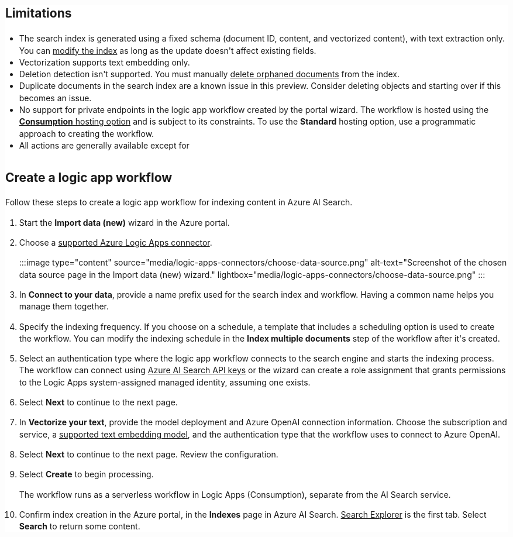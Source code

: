## Limitations

+ The search index is generated using a fixed schema (document ID, content, and vectorized content), with text extraction only. You can [modify the index](#modify-existing-objects) as long as the update doesn't affect existing fields.
+ Vectorization supports text embedding only.
+ Deletion detection isn't supported. You must manually [delete orphaned documents](search-howto-reindex.md#delete-orphan-documents) from the index.
+ Duplicate documents in the search index are a known issue in this preview. Consider deleting objects and starting over if this becomes an issue.
+ No support for private endpoints in the logic app workflow created by the portal wizard. The workflow is hosted using the [**Consumption** hosting option](/azure/logic-apps/single-tenant-overview-compare) and is subject to its constraints. To use the **Standard** hosting option, use a programmatic approach to creating the workflow.
+ All actions are generally available except for 

## Create a logic app workflow

Follow these steps to create a logic app workflow for indexing content in Azure AI Search.

1. Start the **Import data (new)** wizard in the Azure portal.

1. Choose a [supported Azure Logic Apps connector](#supported-connectors).

   :::image type="content" source="media/logic-apps-connectors/choose-data-source.png" alt-text="Screenshot of the chosen data source page in the Import data (new) wizard." lightbox="media/logic-apps-connectors/choose-data-source.png" :::

1. In **Connect to your data**, provide a name prefix used for the search index and workflow. Having a common name helps you manage them together.

1. Specify the indexing frequency. If you choose on a schedule, a template that includes a scheduling option is used to create the workflow. You can modify the indexing schedule in the **Index multiple documents** step of the workflow after it's created.

1. Select an authentication type where the logic app workflow connects to the search engine and starts the indexing process. The workflow can connect using  [Azure AI Search API keys](search-security-api-keys.md) or the wizard can create a role assignment that grants permissions to the Logic Apps system-assigned managed identity, assuming one exists.

1. Select **Next** to continue to the next page.

1. In **Vectorize your text**, provide the model deployment and Azure OpenAI connection information. Choose the subscription and service, a [supported text embedding model](#supported-models), and the authentication type that the workflow uses to connect to Azure OpenAI.

1. Select **Next** to continue to the next page. Review the configuration.
 
1. Select **Create** to begin processing.

   The workflow runs as a serverless workflow in Logic Apps (Consumption), separate from the AI Search service.  

1. Confirm index creation in the Azure portal, in the **Indexes** page in Azure AI Search. [Search Explorer](search-explorer.md) is the first tab. Select **Search** to return some content.
